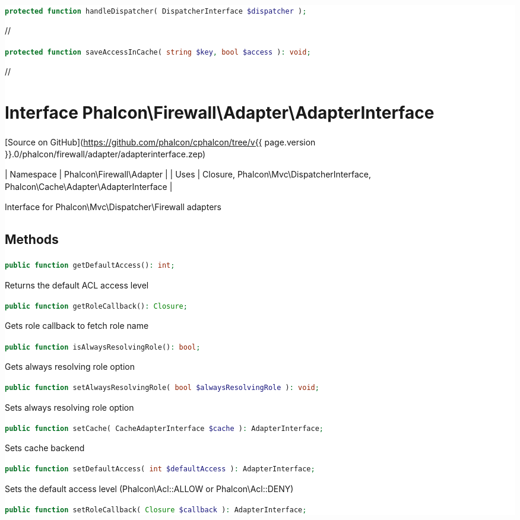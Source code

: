 ```php
protected function handleDispatcher( DispatcherInterface $dispatcher );
```

//

```php
protected function saveAccessInCache( string $key, bool $access ): void;
```

//

<h1 id="firewall-adapter-adapterinterface">Interface Phalcon\Firewall\Adapter\AdapterInterface</h1>

[Source on GitHub](https://github.com/phalcon/cphalcon/tree/v{{ page.version }}.0/phalcon/firewall/adapter/adapterinterface.zep)

| Namespace | Phalcon\Firewall\Adapter | | Uses | Closure, Phalcon\Mvc\DispatcherInterface, Phalcon\Cache\Adapter\AdapterInterface |

Interface for Phalcon\Mvc\Dispatcher\Firewall adapters

## Methods

```php
public function getDefaultAccess(): int;
```

Returns the default ACL access level

```php
public function getRoleCallback(): Closure;
```

Gets role callback to fetch role name

```php
public function isAlwaysResolvingRole(): bool;
```

Gets always resolving role option

```php
public function setAlwaysResolvingRole( bool $alwaysResolvingRole ): void;
```

Sets always resolving role option

```php
public function setCache( CacheAdapterInterface $cache ): AdapterInterface;
```

Sets cache backend

```php
public function setDefaultAccess( int $defaultAccess ): AdapterInterface;
```

Sets the default access level (Phalcon\Acl::ALLOW or Phalcon\Acl::DENY)

```php
public function setRoleCallback( Closure $callback ): AdapterInterface;
```
